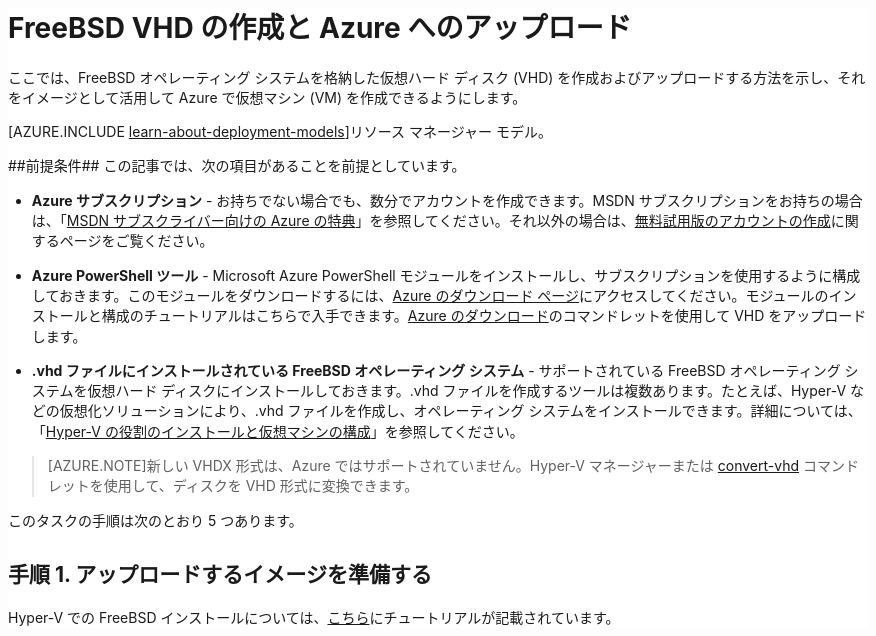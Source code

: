 <properties
   pageTitle="FreeBSD VM イメージの作成とアップロード | Microsoft Azure"
   description="FreeBSD オペレーティング システムを格納した仮想ハード ディスク (VHD) を作成およびアップロードして、Azure 仮想マシンを作成する方法について説明します"
   services="virtual-machines"
   documentationCenter=""
   authors="KylieLiang"
   manager="timlt"
   editor=""
   tags="azure-service-management"/>

<tags
   ms.service="virtual-machines"
   ms.devlang="na"
   ms.topic="article"
   ms.tgt_pltfrm="vm-linux"
   ms.workload="infrastructure-services"
   ms.date="01/12/2016"
   ms.author="kyliel"/>

# FreeBSD VHD の作成と Azure へのアップロード

ここでは、FreeBSD オペレーティング システムを格納した仮想ハード ディスク (VHD) を作成およびアップロードする方法を示し、それをイメージとして活用して Azure で仮想マシン (VM) を作成できるようにします。

[AZURE.INCLUDE [learn-about-deployment-models](../../includes/learn-about-deployment-models-classic-include.md)]リソース マネージャー モデル。


##前提条件##
この記事では、次の項目があることを前提としています。

- **Azure サブスクリプション** - お持ちでない場合でも、数分でアカウントを作成できます。MSDN サブスクリプションをお持ちの場合は、「[MSDN サブスクライバー向けの Azure の特典](http://azure.microsoft.com/pricing/member-offers/msdn-benefits-details/)」を参照してください。それ以外の場合は、[無料試用版のアカウントの作成](http://azure.microsoft.com/pricing/free-trial/)に関するページをご覧ください。  

- **Azure PowerShell ツール** - Microsoft Azure PowerShell モジュールをインストールし、サブスクリプションを使用するように構成しておきます。このモジュールをダウンロードするには、[Azure のダウンロード ページ](http://azure.microsoft.com/downloads/)にアクセスしてください。モジュールのインストールと構成のチュートリアルはこちらで入手できます。[Azure のダウンロード](http://azure.microsoft.com/downloads/)のコマンドレットを使用して VHD をアップロードします。

- **.vhd ファイルにインストールされている FreeBSD オペレーティング システム** - サポートされている FreeBSD オペレーティング システムを仮想ハード ディスクにインストールしておきます。.vhd ファイルを作成するツールは複数あります。たとえば、Hyper-V などの仮想化ソリューションにより、.vhd ファイルを作成し、オペレーティング システムをインストールできます。詳細については、「[Hyper-V の役割のインストールと仮想マシンの構成](http://technet.microsoft.com/library/hh846766.aspx)」を参照してください。

> [AZURE.NOTE]新しい VHDX 形式は、Azure ではサポートされていません。Hyper-V マネージャーまたは [convert-vhd](https://technet.microsoft.com/library/hh848454.aspx) コマンドレットを使用して、ディスクを VHD 形式に変換できます。

このタスクの手順は次のとおり 5 つあります。

## 手順 1. アップロードするイメージを準備する ##

Hyper-V での FreeBSD インストールについては、[こちら](http://blogs.msdn.com/b/kylie/archive/2014/12/25/running-freebsd-on-hyper-v.aspx)にチュートリアルが記載されています。
